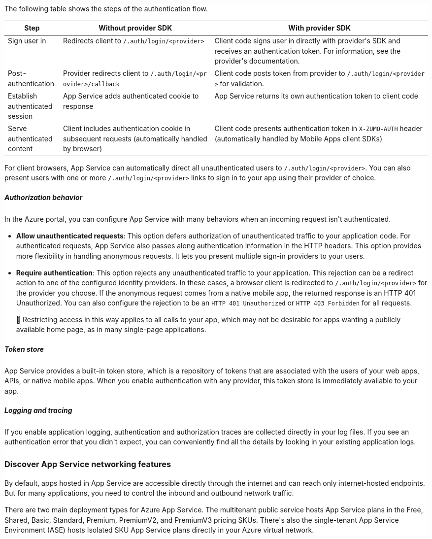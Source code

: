 The following table shows the steps of the authentication flow.

| Step                            | Without provider SDK                                                                            | With provider SDK                                                                                                                               |
| ------------------------------- | ----------------------------------------------------------------------------------------------- | ----------------------------------------------------------------------------------------------------------------------------------------------- |
| Sign user in                    | Redirects client to `/.auth/login/<provider>`                                                   | Client code signs user in directly with provider's SDK and receives an authentication token. For information, see the provider's documentation. |
| Post-authentication             | Provider redirects client to `/.auth/login/<provider>/callback`                                 | Client code posts token from provider to `/.auth/login/<provider>` for validation.                                                              |
| Establish authenticated session | App Service adds authenticated cookie to response                                               | App Service returns its own authentication token to client code                                                                                 |
| Serve authenticated content     | Client includes authentication cookie in subsequent requests (automatically handled by browser) | Client code presents authentication token in `X-ZUMO-AUTH` header (automatically handled by Mobile Apps client SDKs)                            |

For client browsers, App Service can automatically direct all unauthenticated users to `/.auth/login/<provider>`. You can also present users with one or more `/.auth/login/<provider>` links to sign in to your app using their provider of choice.

##### Authorization behavior

In the Azure portal, you can configure App Service with many behaviors when an incoming request isn't authenticated.

- **Allow unauthenticated requests**: This option defers authorization of unauthenticated traffic to your application code. For authenticated requests, App Service also passes along authentication information in the HTTP headers. This option provides more flexibility in handling anonymous requests. It lets you present multiple sign-in providers to your users.

- **Require authentication**: This option rejects any unauthenticated traffic to your application. This rejection can be a redirect action to one of the configured identity providers. In these cases, a browser client is redirected to `/.auth/login/<provider>` for the provider you choose. If the anonymous request comes from a native mobile app, the returned response is an HTTP 401 Unauthorized. You can also configure the rejection to be an `HTTP 401 Unauthorized` or `HTTP 403 Forbidden` for all requests.

  :stop_sign: Restricting access in this way applies to all calls to your app, which may not be desirable for apps wanting a publicly available home page, as in many single-page applications.

##### Token store

App Service provides a built-in token store, which is a repository of tokens that are associated with the users of your web apps, APIs, or native mobile apps. When you enable authentication with any provider, this token store is immediately available to your app.

##### Logging and tracing

If you enable application logging, authentication and authorization traces are collected directly in your log files. If you see an authentication error that you didn't expect, you can conveniently find all the details by looking in your existing application logs.

### Discover App Service networking features

By default, apps hosted in App Service are accessible directly through the internet and can reach only internet-hosted endpoints. But for many applications, you need to control the inbound and outbound network traffic.

There are two main deployment types for Azure App Service. The multitenant public service hosts App Service plans in the Free, Shared, Basic, Standard, Premium, PremiumV2, and PremiumV3 pricing SKUs. There's also the single-tenant App Service Environment (ASE) hosts Isolated SKU App Service plans directly in your Azure virtual network.
